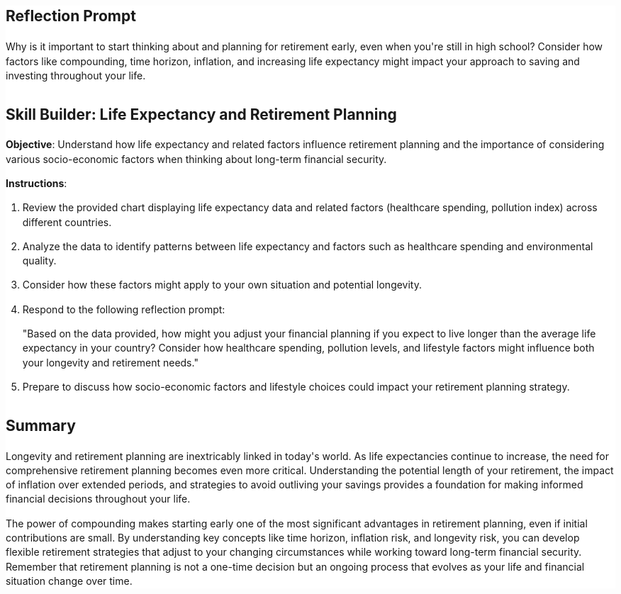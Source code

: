 ## Reflection Prompt

Why is it important to start thinking about and planning for retirement early, even when you're still in high school? Consider how factors like compounding, time horizon, inflation, and increasing life expectancy might impact your approach to saving and investing throughout your life.

## Skill Builder: Life Expectancy and Retirement Planning

**Objective**: Understand how life expectancy and related factors influence retirement planning and the importance of considering various socio-economic factors when thinking about long-term financial security.

**Instructions**:

1. Review the provided chart displaying life expectancy data and related factors (healthcare spending, pollution index) across different countries.

2. Analyze the data to identify patterns between life expectancy and factors such as healthcare spending and environmental quality.

3. Consider how these factors might apply to your own situation and potential longevity.

4. Respond to the following reflection prompt:
   
   "Based on the data provided, how might you adjust your financial planning if you expect to live longer than the average life expectancy in your country? Consider how healthcare spending, pollution levels, and lifestyle factors might influence both your longevity and retirement needs."

5. Prepare to discuss how socio-economic factors and lifestyle choices could impact your retirement planning strategy.

## Summary

Longevity and retirement planning are inextricably linked in today's world. As life expectancies continue to increase, the need for comprehensive retirement planning becomes even more critical. Understanding the potential length of your retirement, the impact of inflation over extended periods, and strategies to avoid outliving your savings provides a foundation for making informed financial decisions throughout your life.

The power of compounding makes starting early one of the most significant advantages in retirement planning, even if initial contributions are small. By understanding key concepts like time horizon, inflation risk, and longevity risk, you can develop flexible retirement strategies that adjust to your changing circumstances while working toward long-term financial security. Remember that retirement planning is not a one-time decision but an ongoing process that evolves as your life and financial situation change over time.